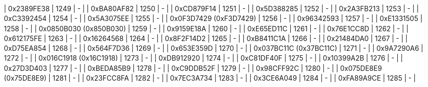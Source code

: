 | 0x2389FE38 | 1249 | - |
| 0xBA80AF82 | 1250 | - |
| 0xCD879F14 | 1251 | - |
| 0x5D388285 | 1252 | - |
| 0x2A3FB213 | 1253 | - |
| 0xC3392454 | 1254 | - |
| 0x5A3075EE | 1255 | - |
| 0x0F3D7429 (0xF3D7429) | 1256 | - |
| 0x96342593 | 1257 | - |
| 0xE1331505 | 1258 | - |
| 0x0850B030 (0x850B030) | 1259 | - |
| 0x9159E18A | 1260 | - |
| 0xE65ED11C | 1261 | - |
| 0x76E1CC8D | 1262 | - |
| 0x612175FE | 1263 | - |
| 0x16264568 | 1264 | - |
| 0x8F2F14D2 | 1265 | - |
| 0xB8411C1A | 1266 | - |
| 0x21484DA0 | 1267 | - |
| 0xD75EA854 | 1268 | - |
| 0x564F7D36 | 1269 | - |
| 0x653E359D | 1270 | - |
| 0x037BC11C (0x37BC11C) | 1271 | - |
| 0x9A7290A6 | 1272 | - |
| 0x016C1918 (0x16C1918) | 1273 | - |
| 0xDB912920 | 1274 | - |
| 0xC81DF40F | 1275 | - |
| 0x10399A2B | 1276 | - |
| 0x27D3D403 | 1277 | - |
| 0xBEDA85B9 | 1278 | - |
| 0xC9DDB52F | 1279 | - |
| 0x98CFF92C | 1280 | - |
| 0x075DE8E9 (0x75DE8E9) | 1281 | - |
| 0x23FCC8FA | 1282 | - |
| 0x7EC3A734 | 1283 | - |
| 0x3CE6A049 | 1284 | - |
| 0xFA89A9CE | 1285 | - |